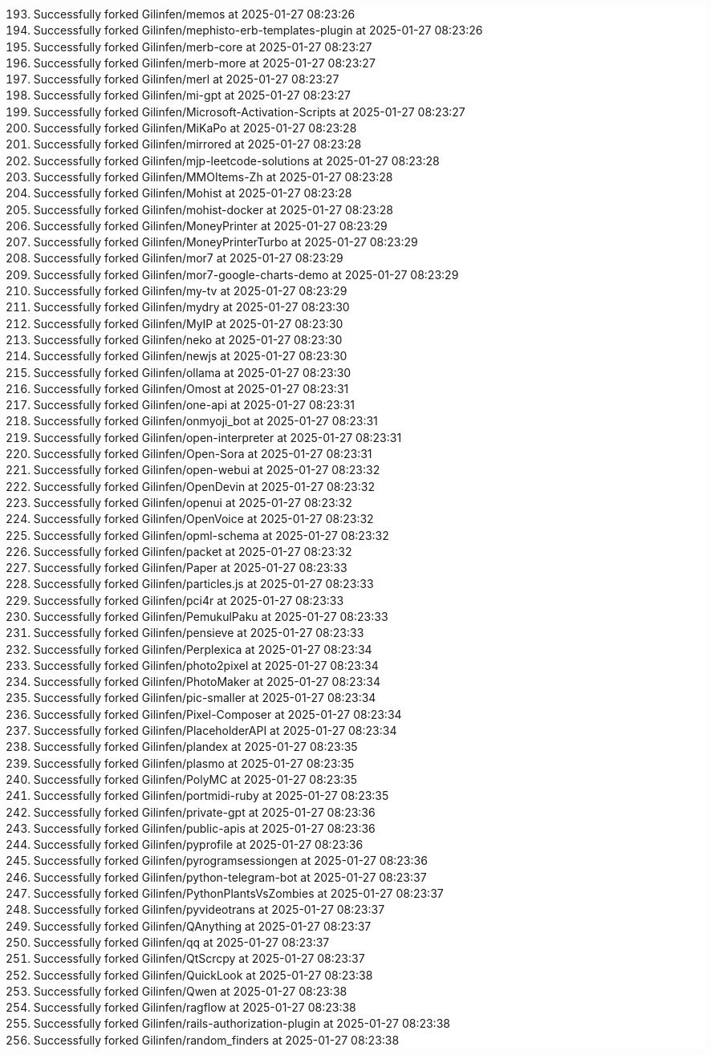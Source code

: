 193. Successfully forked Gilinfen/memos at 2025-01-27 08:23:26
194. Successfully forked Gilinfen/mephisto-erb-templates-plugin at 2025-01-27 08:23:26
195. Successfully forked Gilinfen/merb-core at 2025-01-27 08:23:27
196. Successfully forked Gilinfen/merb-more at 2025-01-27 08:23:27
197. Successfully forked Gilinfen/merl at 2025-01-27 08:23:27
198. Successfully forked Gilinfen/mi-gpt at 2025-01-27 08:23:27
199. Successfully forked Gilinfen/Microsoft-Activation-Scripts at 2025-01-27 08:23:27
200. Successfully forked Gilinfen/MiKaPo at 2025-01-27 08:23:28
201. Successfully forked Gilinfen/mirrored at 2025-01-27 08:23:28
202. Successfully forked Gilinfen/mjp-leetcode-solutions at 2025-01-27 08:23:28
203. Successfully forked Gilinfen/MMOItems-Zh at 2025-01-27 08:23:28
204. Successfully forked Gilinfen/Mohist at 2025-01-27 08:23:28
205. Successfully forked Gilinfen/mohist-docker at 2025-01-27 08:23:28
206. Successfully forked Gilinfen/MoneyPrinter at 2025-01-27 08:23:29
207. Successfully forked Gilinfen/MoneyPrinterTurbo at 2025-01-27 08:23:29
208. Successfully forked Gilinfen/mor7 at 2025-01-27 08:23:29
209. Successfully forked Gilinfen/mor7-google-charts-demo at 2025-01-27 08:23:29
210. Successfully forked Gilinfen/my-tv at 2025-01-27 08:23:29
211. Successfully forked Gilinfen/mydry at 2025-01-27 08:23:30
212. Successfully forked Gilinfen/MyIP at 2025-01-27 08:23:30
213. Successfully forked Gilinfen/neko at 2025-01-27 08:23:30
214. Successfully forked Gilinfen/newjs at 2025-01-27 08:23:30
215. Successfully forked Gilinfen/ollama at 2025-01-27 08:23:30
216. Successfully forked Gilinfen/Omost at 2025-01-27 08:23:31
217. Successfully forked Gilinfen/one-api at 2025-01-27 08:23:31
218. Successfully forked Gilinfen/onmyoji_bot at 2025-01-27 08:23:31
219. Successfully forked Gilinfen/open-interpreter at 2025-01-27 08:23:31
220. Successfully forked Gilinfen/Open-Sora at 2025-01-27 08:23:31
221. Successfully forked Gilinfen/open-webui at 2025-01-27 08:23:32
222. Successfully forked Gilinfen/OpenDevin at 2025-01-27 08:23:32
223. Successfully forked Gilinfen/openui at 2025-01-27 08:23:32
224. Successfully forked Gilinfen/OpenVoice at 2025-01-27 08:23:32
225. Successfully forked Gilinfen/opml-schema at 2025-01-27 08:23:32
226. Successfully forked Gilinfen/packet at 2025-01-27 08:23:32
227. Successfully forked Gilinfen/Paper at 2025-01-27 08:23:33
228. Successfully forked Gilinfen/particles.js at 2025-01-27 08:23:33
229. Successfully forked Gilinfen/pci4r at 2025-01-27 08:23:33
230. Successfully forked Gilinfen/PemukulPaku at 2025-01-27 08:23:33
231. Successfully forked Gilinfen/pensieve at 2025-01-27 08:23:33
232. Successfully forked Gilinfen/Perplexica at 2025-01-27 08:23:34
233. Successfully forked Gilinfen/photo2pixel at 2025-01-27 08:23:34
234. Successfully forked Gilinfen/PhotoMaker at 2025-01-27 08:23:34
235. Successfully forked Gilinfen/pic-smaller at 2025-01-27 08:23:34
236. Successfully forked Gilinfen/Pixel-Composer at 2025-01-27 08:23:34
237. Successfully forked Gilinfen/PlaceholderAPI at 2025-01-27 08:23:34
238. Successfully forked Gilinfen/plandex at 2025-01-27 08:23:35
239. Successfully forked Gilinfen/plasmo at 2025-01-27 08:23:35
240. Successfully forked Gilinfen/PolyMC at 2025-01-27 08:23:35
241. Successfully forked Gilinfen/portmidi-ruby at 2025-01-27 08:23:35
242. Successfully forked Gilinfen/private-gpt at 2025-01-27 08:23:36
243. Successfully forked Gilinfen/public-apis at 2025-01-27 08:23:36
244. Successfully forked Gilinfen/pyprofile at 2025-01-27 08:23:36
245. Successfully forked Gilinfen/pyrogramsessiongen at 2025-01-27 08:23:36
246. Successfully forked Gilinfen/python-telegram-bot at 2025-01-27 08:23:37
247. Successfully forked Gilinfen/PythonPlantsVsZombies at 2025-01-27 08:23:37
248. Successfully forked Gilinfen/pyvideotrans at 2025-01-27 08:23:37
249. Successfully forked Gilinfen/QAnything at 2025-01-27 08:23:37
250. Successfully forked Gilinfen/qq at 2025-01-27 08:23:37
251. Successfully forked Gilinfen/QtScrcpy at 2025-01-27 08:23:37
252. Successfully forked Gilinfen/QuickLook at 2025-01-27 08:23:38
253. Successfully forked Gilinfen/Qwen at 2025-01-27 08:23:38
254. Successfully forked Gilinfen/ragflow at 2025-01-27 08:23:38
255. Successfully forked Gilinfen/rails-authorization-plugin at 2025-01-27 08:23:38
256. Successfully forked Gilinfen/random_finders at 2025-01-27 08:23:38